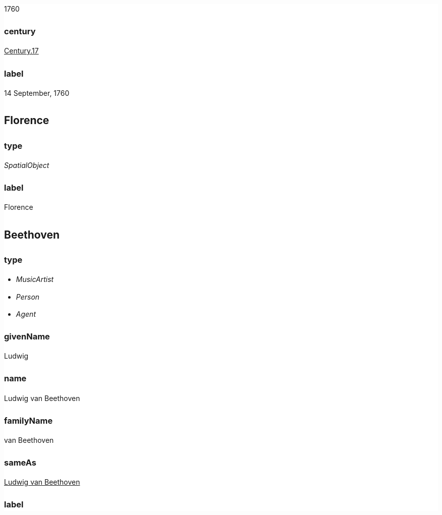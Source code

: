 
1760

### century


[Century.17](#Century.17)

### label


14 September, 1760

## Florence

### type


*SpatialObject*

### label


Florence

## Beethoven

### type

 - *MusicArtist*

 - *Person*

 - *Agent*

### givenName


Ludwig

### name


Ludwig van Beethoven

### familyName


van Beethoven

### sameAs


[Ludwig van Beethoven](#Ludwig-van-Beethoven)

### label
